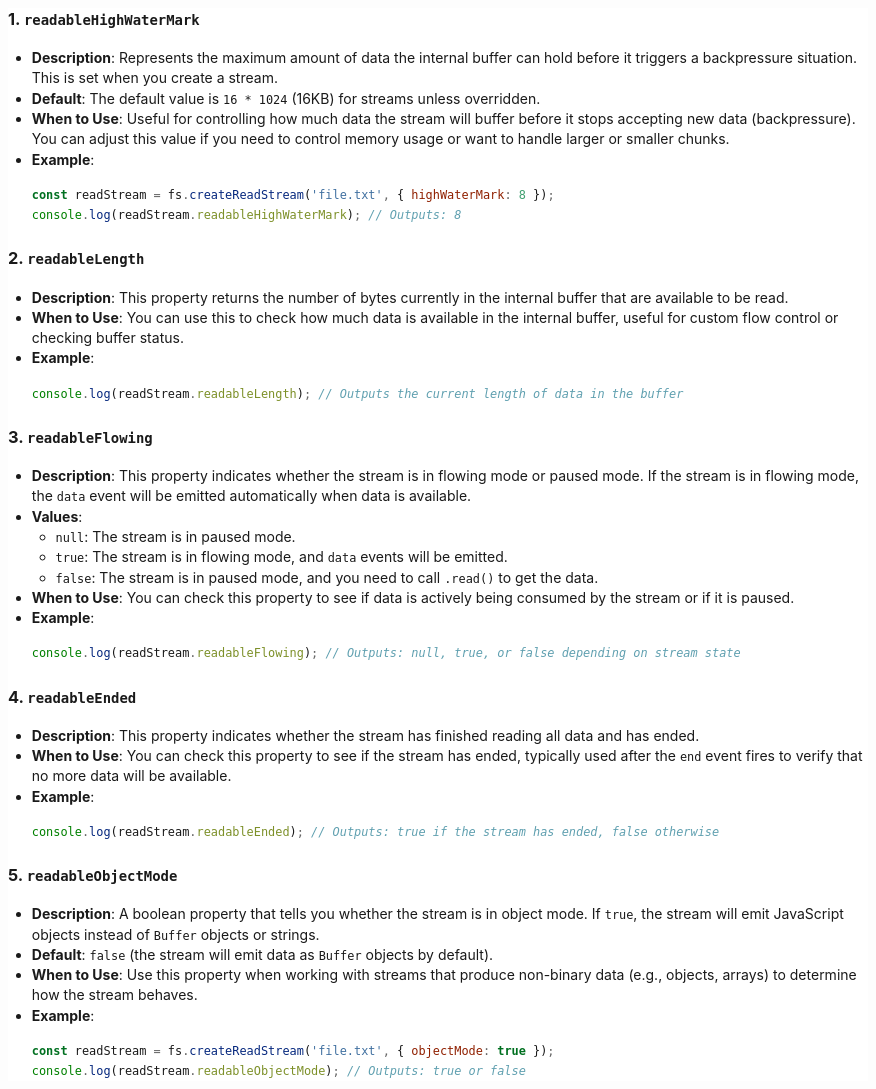 ### **1. `readableHighWaterMark`**
   - **Description**: Represents the maximum amount of data the internal buffer can hold before it triggers a backpressure situation. This is set when you create a stream.
   - **Default**: The default value is `16 * 1024` (16KB) for streams unless overridden.
   - **When to Use**: Useful for controlling how much data the stream will buffer before it stops accepting new data (backpressure). You can adjust this value if you need to control memory usage or want to handle larger or smaller chunks.
   - **Example**:
     ```javascript
     const readStream = fs.createReadStream('file.txt', { highWaterMark: 8 });
     console.log(readStream.readableHighWaterMark); // Outputs: 8
     ```

### **2. `readableLength`**
   - **Description**: This property returns the number of bytes currently in the internal buffer that are available to be read.
   - **When to Use**: You can use this to check how much data is available in the internal buffer, useful for custom flow control or checking buffer status.
   - **Example**:
     ```javascript
     console.log(readStream.readableLength); // Outputs the current length of data in the buffer
     ```

### **3. `readableFlowing`**
   - **Description**: This property indicates whether the stream is in flowing mode or paused mode. If the stream is in flowing mode, the `data` event will be emitted automatically when data is available.
   - **Values**: 
     - `null`: The stream is in paused mode.
     - `true`: The stream is in flowing mode, and `data` events will be emitted.
     - `false`: The stream is in paused mode, and you need to call `.read()` to get the data.
   - **When to Use**: You can check this property to see if data is actively being consumed by the stream or if it is paused.
   - **Example**:
     ```javascript
     console.log(readStream.readableFlowing); // Outputs: null, true, or false depending on stream state
     ```

### **4. `readableEnded`**
   - **Description**: This property indicates whether the stream has finished reading all data and has ended.
   - **When to Use**: You can check this property to see if the stream has ended, typically used after the `end` event fires to verify that no more data will be available.
   - **Example**:
     ```javascript
     console.log(readStream.readableEnded); // Outputs: true if the stream has ended, false otherwise
     ```

### **5. `readableObjectMode`**
   - **Description**: A boolean property that tells you whether the stream is in object mode. If `true`, the stream will emit JavaScript objects instead of `Buffer` objects or strings.
   - **Default**: `false` (the stream will emit data as `Buffer` objects by default).
   - **When to Use**: Use this property when working with streams that produce non-binary data (e.g., objects, arrays) to determine how the stream behaves.
   - **Example**:
     ```javascript
     const readStream = fs.createReadStream('file.txt', { objectMode: true });
     console.log(readStream.readableObjectMode); // Outputs: true or false
     ```

